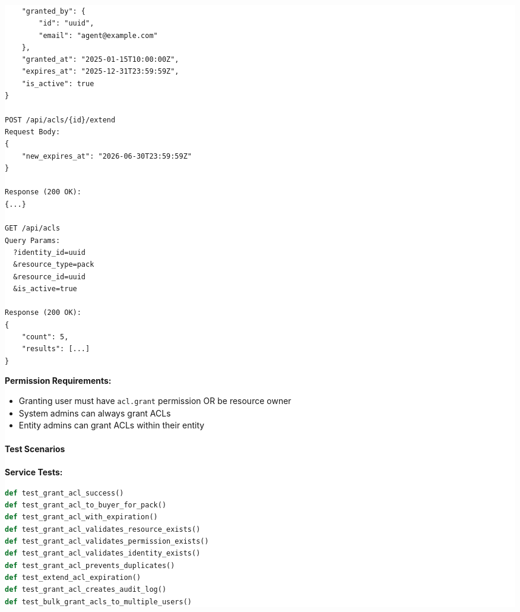 ```
    "granted_by": {
        "id": "uuid",
        "email": "agent@example.com"
    },
    "granted_at": "2025-01-15T10:00:00Z",
    "expires_at": "2025-12-31T23:59:59Z",
    "is_active": true
}

POST /api/acls/{id}/extend
Request Body:
{
    "new_expires_at": "2026-06-30T23:59:59Z"
}

Response (200 OK):
{...}

GET /api/acls
Query Params:
  ?identity_id=uuid
  &resource_type=pack
  &resource_id=uuid
  &is_active=true

Response (200 OK):
{
    "count": 5,
    "results": [...]
}
```

**Permission Requirements:**

- Granting user must have `acl.grant` permission OR be resource owner
- System admins can always grant ACLs
- Entity admins can grant ACLs within their entity

#### Test Scenarios

**Service Tests:**

```python
def test_grant_acl_success()
def test_grant_acl_to_buyer_for_pack()
def test_grant_acl_with_expiration()
def test_grant_acl_validates_resource_exists()
def test_grant_acl_validates_permission_exists()
def test_grant_acl_validates_identity_exists()
def test_grant_acl_prevents_duplicates()
def test_extend_acl_expiration()
def test_grant_acl_creates_audit_log()
def test_bulk_grant_acls_to_multiple_users()
```
